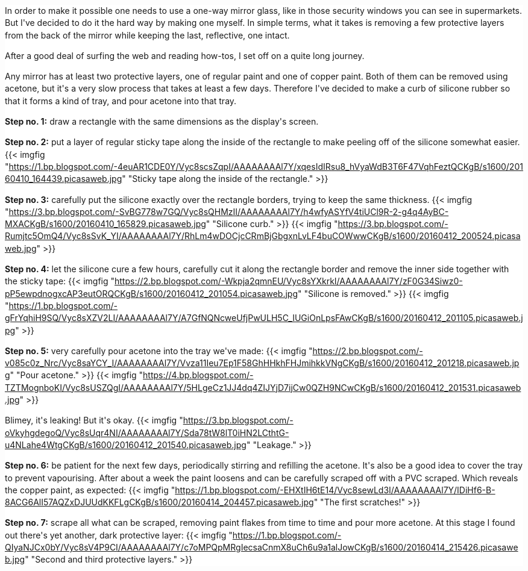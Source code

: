 In order to make it possible one needs to use a one-way mirror glass, like in those security windows you can see in supermarkets. But I've decided to do it the hard way by making one myself. In simple terms, what it takes is removing a few protective layers from the back of the mirror while keeping the last, reflective, one intact.

After a good deal of surfing the web and reading how-tos, I set off on a quite long journey.

Any mirror has at least two protective layers, one of regular paint and one of copper paint. Both of them can be removed using acetone, but it's a very slow process that takes at least a few days. Therefore I've decided to make a curb of silicone rubber so that it forms a kind of tray, and pour acetone into that tray.

**Step no. 1:** draw a rectangle with the same dimensions as the display's screen.

**Step no. 2:** put a layer of regular sticky tape along the inside of the rectangle to make peeling off of the silicone somewhat easier.
{{< imgfig "https://1.bp.blogspot.com/-4euAR1CDE0Y/Vyc8scsZqpI/AAAAAAAAl7Y/xqesIdIRsu8_hVyaWdB3T6F47VqhFeztQCKgB/s1600/20160410_164439.picasaweb.jpg" "Sticky tape along the inside of the rectangle." >}}

**Step no. 3:** carefully put the silicone exactly over the rectangle borders, trying to keep the same thickness.
{{< imgfig "https://3.bp.blogspot.com/-SvBG778w7GQ/Vyc8sQHMzII/AAAAAAAAl7Y/h4wfyASYfV4tiUCl9R-2-g4q4AyBC-MXACKgB/s1600/20160410_165829.picasaweb.jpg" "Silicone curb." >}}
{{< imgfig "https://3.bp.blogspot.com/-Rumjtc5OmQ4/Vyc8sSvK_YI/AAAAAAAAl7Y/RhLm4wDOCjcCRmBjGbgxnLvLF4buCOWwwCKgB/s1600/20160412_200524.picasaweb.jpg" >}}

**Step no. 4:** let the silicone cure a few hours, carefully cut it along the rectangle border and remove the inner side together with the sticky tape:
{{< imgfig "https://2.bp.blogspot.com/-Wkpja2qmnEU/Vyc8sYXkrkI/AAAAAAAAl7Y/zF0G34Siwz0-pP5ewpdnogxcAP3eutORQCKgB/s1600/20160412_201054.picasaweb.jpg" "Silicone is removed." >}}
{{< imgfig "https://1.bp.blogspot.com/-gFrYqhiH9SQ/Vyc8sXZV2LI/AAAAAAAAl7Y/A7GfNQNcweUfjPwULH5C_IUGiOnLpsFAwCKgB/s1600/20160412_201105.picasaweb.jpg" >}}

**Step no. 5:** very carefully pour acetone into the tray we've made:
{{< imgfig "https://2.bp.blogspot.com/-v085c0z_Nrc/Vyc8saYCY_I/AAAAAAAAl7Y/Vvza11Ieu7Ep1F58GhHHkhFHJmihkkVNgCKgB/s1600/20160412_201218.picasaweb.jpg" "Pour acetone." >}}
{{< imgfig "https://4.bp.blogspot.com/-TZTMognboKI/Vyc8sUSZQgI/AAAAAAAAl7Y/5HLgeCz1JJ4dq4ZIJYjD7ijCw0QZH9NCwCKgB/s1600/20160412_201531.picasaweb.jpg" >}}

Blimey, it's leaking! But it's okay.
{{< imgfig "https://3.bp.blogspot.com/-oVkyhgdegoQ/Vyc8sUqr4NI/AAAAAAAAl7Y/Sda78tW8lT0iHN2LCthtG-u4NLahe4WtgCKgB/s1600/20160412_201540.picasaweb.jpg" "Leakage." >}}

**Step no. 6:** be patient for the next few days, periodically stirring and refilling the acetone. It's also be a good idea to cover the tray to prevent vapourising. After about a week the paint loosens and can be carefully scraped off with a PVC scraped. Which reveals the copper paint, as expected:
{{< imgfig "https://1.bp.blogspot.com/-EHXtIH6tE14/Vyc8sewLd3I/AAAAAAAAl7Y/IDiHf6-B-8ACG6AlI57AQZxDJUUdKKFLgCKgB/s1600/20160414_204457.picasaweb.jpg" "The first scratches!" >}}

**Step no. 7:** scrape all what can be scraped, removing paint flakes from time to time and pour more acetone. At this stage I found out there's yet another, dark protective layer:
{{< imgfig "https://1.bp.blogspot.com/-QIyaNJCx0bY/Vyc8sV4P9CI/AAAAAAAAl7Y/c7oMPQpMRgIecsaCnmX8uCh6u9a1alJowCKgB/s1600/20160414_215426.picasaweb.jpg" "Second and third protective layers." >}}
